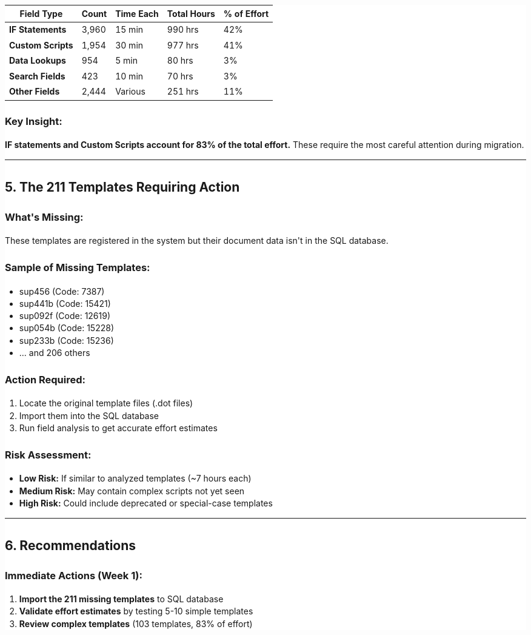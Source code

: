| Field Type | Count | Time Each | Total Hours | % of Effort |
|------------|-------|-----------|-------------|-------------|
| **IF Statements** | 3,960 | 15 min | 990 hrs | 42% |
| **Custom Scripts** | 1,954 | 30 min | 977 hrs | 41% |
| **Data Lookups** | 954 | 5 min | 80 hrs | 3% |
| **Search Fields** | 423 | 10 min | 70 hrs | 3% |
| **Other Fields** | 2,444 | Various | 251 hrs | 11% |

### Key Insight:
**IF statements and Custom Scripts account for 83% of the total effort.** These require the most careful attention during migration.

---

## 5. The 211 Templates Requiring Action

### What's Missing:
These templates are registered in the system but their document data isn't in the SQL database.

### Sample of Missing Templates:
- sup456 (Code: 7387)
- sup441b (Code: 15421)
- sup092f (Code: 12619)
- sup054b (Code: 15228)
- sup233b (Code: 15236)
- ... and 206 others

### Action Required:
1. Locate the original template files (.dot files)
2. Import them into the SQL database
3. Run field analysis to get accurate effort estimates

### Risk Assessment:
- **Low Risk:** If similar to analyzed templates (~7 hours each)
- **Medium Risk:** May contain complex scripts not yet seen
- **High Risk:** Could include deprecated or special-case templates

---

## 6. Recommendations

### Immediate Actions (Week 1):
1. **Import the 211 missing templates** to SQL database
2. **Validate effort estimates** by testing 5-10 simple templates
3. **Review complex templates** (103 templates, 83% of effort)
